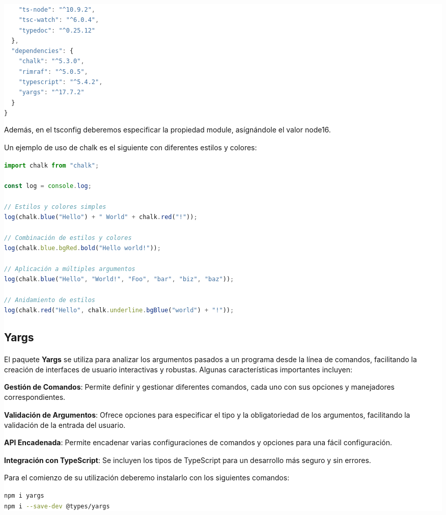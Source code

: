 ```typescript
    "ts-node": "^10.9.2",
    "tsc-watch": "^6.0.4",
    "typedoc": "^0.25.12"
  },
  "dependencies": {
    "chalk": "^5.3.0",
    "rimraf": "^5.0.5",
    "typescript": "^5.4.2",
    "yargs": "^17.7.2"
  }
}
```
Además, en el tsconfig deberemos especificar la propiedad module, asígnándole el valor node16.

Un ejemplo de uso de chalk es el siguiente con diferentes estilos y colores:
```typescript
import chalk from "chalk";

const log = console.log;

// Estilos y colores simples
log(chalk.blue("Hello") + " World" + chalk.red("!"));

// Combinación de estilos y colores
log(chalk.blue.bgRed.bold("Hello world!"));

// Aplicación a múltiples argumentos
log(chalk.blue("Hello", "World!", "Foo", "bar", "biz", "baz"));

// Anidamiento de estilos
log(chalk.red("Hello", chalk.underline.bgBlue("world") + "!"));
```


## Yargs
El paquete **Yargs** se utiliza para analizar los argumentos pasados a un programa desde la línea de comandos, facilitando la creación de interfaces de usuario interactivas y robustas. Algunas características importantes incluyen:

**Gestión de Comandos**: Permite definir y gestionar diferentes comandos, cada uno con sus opciones y manejadores correspondientes.

**Validación de Argumentos**: Ofrece opciones para especificar el tipo y la obligatoriedad de los argumentos, facilitando la validación de la entrada del usuario.

**API Encadenada**: Permite encadenar varias configuraciones de comandos y opciones para una fácil configuración.

**Integración con TypeScript**: Se incluyen los tipos de TypeScript para un desarrollo más seguro y sin errores.

Para el comienzo de su utilización deberemo instalarlo con los siguientes comandos:
```bash
npm i yargs
npm i --save-dev @types/yargs
```
